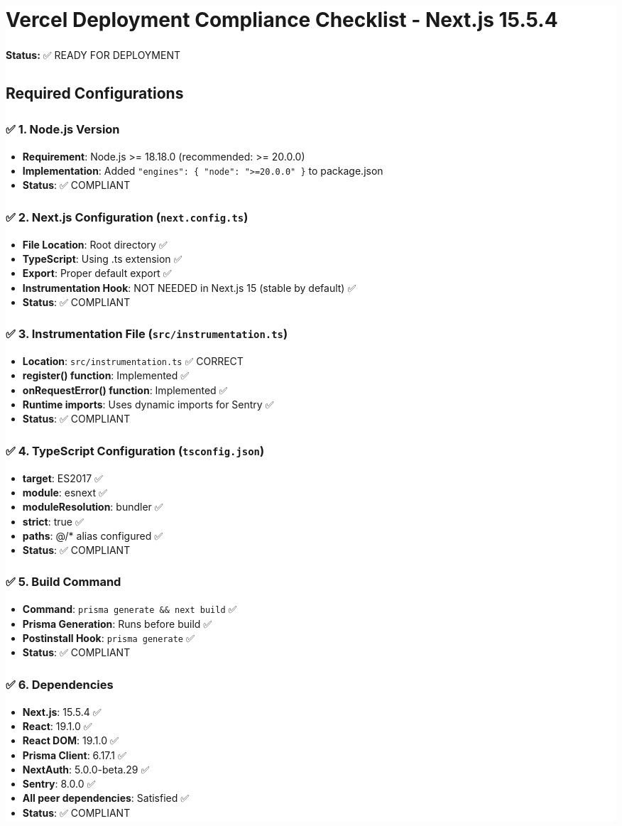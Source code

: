 # Vercel Deployment Compliance Checklist - Next.js 15.5.4

**Status:** ✅ READY FOR DEPLOYMENT

## Required Configurations

### ✅ 1. Node.js Version

- **Requirement**: Node.js >= 18.18.0 (recommended: >= 20.0.0)
- **Implementation**: Added `"engines": { "node": ">=20.0.0" }` to package.json
- **Status**: ✅ COMPLIANT

### ✅ 2. Next.js Configuration (`next.config.ts`)

- **File Location**: Root directory ✅
- **TypeScript**: Using .ts extension ✅
- **Export**: Proper default export ✅
- **Instrumentation Hook**: NOT NEEDED in Next.js 15 (stable by default) ✅
- **Status**: ✅ COMPLIANT

### ✅ 3. Instrumentation File (`src/instrumentation.ts`)

- **Location**: `src/instrumentation.ts` ✅ CORRECT
- **register() function**: Implemented ✅
- **onRequestError() function**: Implemented ✅
- **Runtime imports**: Uses dynamic imports for Sentry ✅
- **Status**: ✅ COMPLIANT

### ✅ 4. TypeScript Configuration (`tsconfig.json`)

- **target**: ES2017 ✅
- **module**: esnext ✅
- **moduleResolution**: bundler ✅
- **strict**: true ✅
- **paths**: @/\* alias configured ✅
- **Status**: ✅ COMPLIANT

### ✅ 5. Build Command

- **Command**: `prisma generate && next build` ✅
- **Prisma Generation**: Runs before build ✅
- **Postinstall Hook**: `prisma generate` ✅
- **Status**: ✅ COMPLIANT

### ✅ 6. Dependencies

- **Next.js**: 15.5.4 ✅
- **React**: 19.1.0 ✅
- **React DOM**: 19.1.0 ✅
- **Prisma Client**: 6.17.1 ✅
- **NextAuth**: 5.0.0-beta.29 ✅
- **Sentry**: 8.0.0 ✅
- **All peer dependencies**: Satisfied ✅
- **Status**: ✅ COMPLIANT
